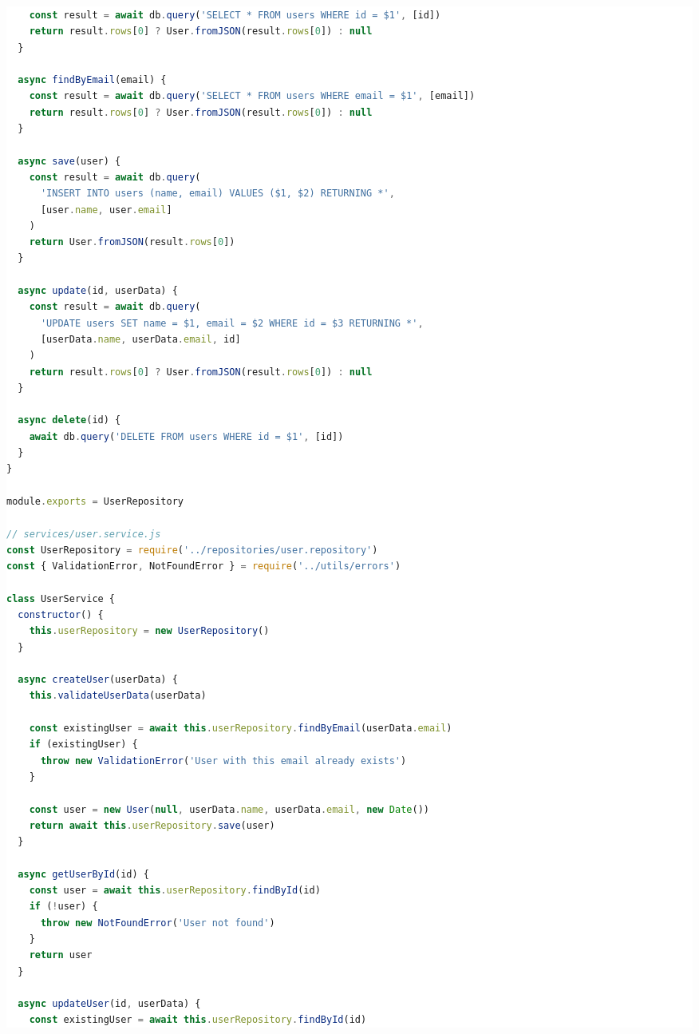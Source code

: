 ```javascript
    const result = await db.query('SELECT * FROM users WHERE id = $1', [id])
    return result.rows[0] ? User.fromJSON(result.rows[0]) : null
  }

  async findByEmail(email) {
    const result = await db.query('SELECT * FROM users WHERE email = $1', [email])
    return result.rows[0] ? User.fromJSON(result.rows[0]) : null
  }

  async save(user) {
    const result = await db.query(
      'INSERT INTO users (name, email) VALUES ($1, $2) RETURNING *',
      [user.name, user.email]
    )
    return User.fromJSON(result.rows[0])
  }

  async update(id, userData) {
    const result = await db.query(
      'UPDATE users SET name = $1, email = $2 WHERE id = $3 RETURNING *',
      [userData.name, userData.email, id]
    )
    return result.rows[0] ? User.fromJSON(result.rows[0]) : null
  }

  async delete(id) {
    await db.query('DELETE FROM users WHERE id = $1', [id])
  }
}

module.exports = UserRepository

// services/user.service.js
const UserRepository = require('../repositories/user.repository')
const { ValidationError, NotFoundError } = require('../utils/errors')

class UserService {
  constructor() {
    this.userRepository = new UserRepository()
  }

  async createUser(userData) {
    this.validateUserData(userData)
    
    const existingUser = await this.userRepository.findByEmail(userData.email)
    if (existingUser) {
      throw new ValidationError('User with this email already exists')
    }

    const user = new User(null, userData.name, userData.email, new Date())
    return await this.userRepository.save(user)
  }

  async getUserById(id) {
    const user = await this.userRepository.findById(id)
    if (!user) {
      throw new NotFoundError('User not found')
    }
    return user
  }

  async updateUser(id, userData) {
    const existingUser = await this.userRepository.findById(id)
```